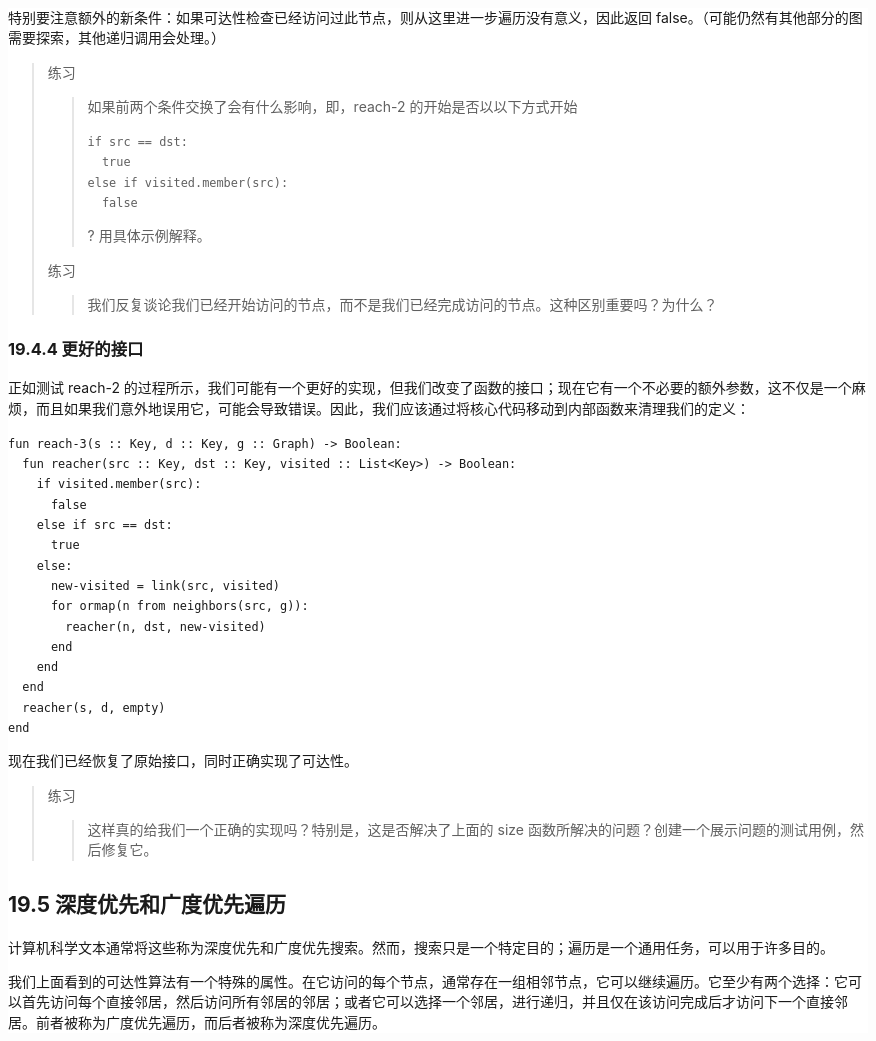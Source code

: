 特别要注意额外的新条件：如果可达性检查已经访问过此节点，则从这里进一步遍历没有意义，因此返回 false。（可能仍然有其他部分的图需要探索，其他递归调用会处理。）

> 练习
> 
> > 如果前两个条件交换了会有什么影响，即，reach-2 的开始是否以以下方式开始
> > 
> > ```
> > if src == dst:
> >   true
> > else if visited.member(src):
> >   false
> > ```
> > 
> > ? 用具体示例解释。
> > 
> 练习
> 
> > 我们反复谈论我们已经开始访问的节点，而不是我们已经完成访问的节点。这种区别重要吗？为什么？

### 19.4.4 更好的接口

正如测试 reach-2 的过程所示，我们可能有一个更好的实现，但我们改变了函数的接口；现在它有一个不必要的额外参数，这不仅是一个麻烦，而且如果我们意外地误用它，可能会导致错误。因此，我们应该通过将核心代码移动到内部函数来清理我们的定义：

```
fun reach-3(s :: Key, d :: Key, g :: Graph) -> Boolean:
  fun reacher(src :: Key, dst :: Key, visited :: List<Key>) -> Boolean:
    if visited.member(src):
      false
    else if src == dst:
      true
    else:
      new-visited = link(src, visited)
      for ormap(n from neighbors(src, g)):
        reacher(n, dst, new-visited)
      end
    end
  end
  reacher(s, d, empty)
end
```

现在我们已经恢复了原始接口，同时正确实现了可达性。

> 练习
> 
> > 这样真的给我们一个正确的实现吗？特别是，这是否解决了上面的 size 函数所解决的问题？创建一个展示问题的测试用例，然后修复它。

## 19.5 深度优先和广度优先遍历

计算机科学文本通常将这些称为深度优先和广度优先搜索。然而，搜索只是一个特定目的；遍历是一个通用任务，可以用于许多目的。

我们上面看到的可达性算法有一个特殊的属性。在它访问的每个节点，通常存在一组相邻节点，它可以继续遍历。它至少有两个选择：它可以首先访问每个直接邻居，然后访问所有邻居的邻居；或者它可以选择一个邻居，进行递归，并且仅在该访问完成后才访问下一个直接邻居。前者被称为广度优先遍历，而后者被称为深度优先遍历。
